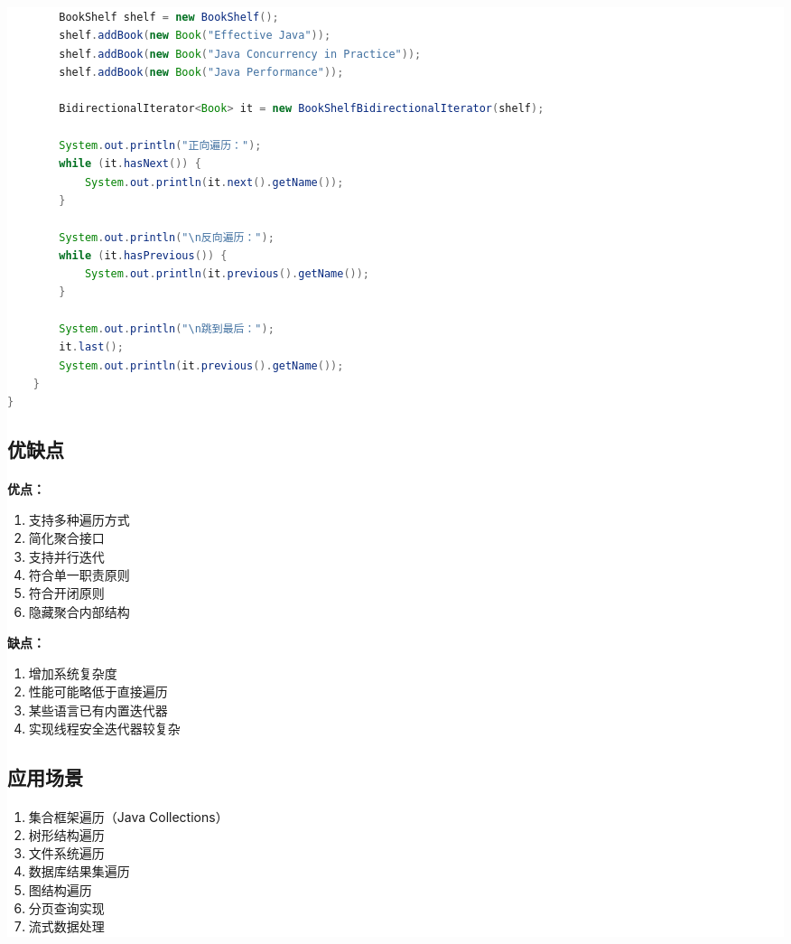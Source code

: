 ```java
        BookShelf shelf = new BookShelf();
        shelf.addBook(new Book("Effective Java"));
        shelf.addBook(new Book("Java Concurrency in Practice"));
        shelf.addBook(new Book("Java Performance"));
        
        BidirectionalIterator<Book> it = new BookShelfBidirectionalIterator(shelf);
        
        System.out.println("正向遍历：");
        while (it.hasNext()) {
            System.out.println(it.next().getName());
        }
        
        System.out.println("\n反向遍历：");
        while (it.hasPrevious()) {
            System.out.println(it.previous().getName());
        }
        
        System.out.println("\n跳到最后：");
        it.last();
        System.out.println(it.previous().getName());
    }
}
```

## 优缺点

**优点：**

1. 支持多种遍历方式
2. 简化聚合接口
3. 支持并行迭代
4. 符合单一职责原则
5. 符合开闭原则
6. 隐藏聚合内部结构

**缺点：**

1. 增加系统复杂度
2. 性能可能略低于直接遍历
3. 某些语言已有内置迭代器
4. 实现线程安全迭代器较复杂

## 应用场景

1. 集合框架遍历（Java Collections）
2. 树形结构遍历
3. 文件系统遍历
4. 数据库结果集遍历
5. 图结构遍历
6. 分页查询实现
7. 流式数据处理
